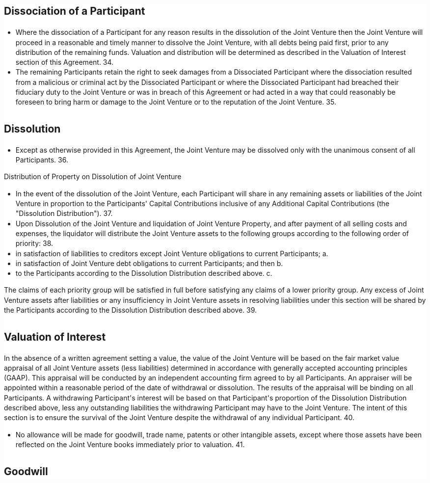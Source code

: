 ## Dissociation of a Participant

- Where the dissociation of a Participant for any reason results in the dissolution of the Joint Venture then the Joint Venture will proceed in a reasonable and timely manner to dissolve the Joint Venture, with all debts being paid first, prior to any distribution of the remaining funds. Valuation and distribution will be determined as described in the Valuation of Interest section of this Agreement. 34.
- The remaining Participants retain the right to seek damages from a Dissociated Participant where the dissociation resulted from a malicious or criminal act by the Dissociated Participant or where the Dissociated Participant had breached their fiduciary duty to the Joint Venture or was in breach of this Agreement or had acted in a way that could reasonably be foreseen to bring harm or damage to the Joint Venture or to the reputation of the Joint Venture. 35.

## Dissolution

- Except as otherwise provided in this Agreement, the Joint Venture may be dissolved only with the unanimous consent of all Participants. 36.

Distribution of Property on Dissolution of Joint Venture

- In the event of the dissolution of the Joint Venture, each Participant will share in any remaining assets or liabilities of the Joint Venture in proportion to the Participants' Capital Contributions inclusive of any Additional Capital Contributions (the "Dissolution Distribution"). 37.
- Upon Dissolution of the Joint Venture and liquidation of Joint Venture Property, and after payment of all selling costs and expenses, the liquidator will distribute the Joint Venture assets to the following groups according to the following order of priority: 38.
- in satisfaction of liabilities to creditors except Joint Venture obligations to current Participants; a.
- in satisfaction of Joint Venture debt obligations to current Participants; and then b.
- to the Participants according to the Dissolution Distribution described above. c.

The claims of each priority group will be satisfied in full before satisfying any claims of a lower priority group. Any excess of Joint Venture assets after liabilities or any insufficiency in Joint Venture assets in resolving liabilities under this section will be shared by the Participants according to the Dissolution Distribution described above. 39.

## Valuation of Interest

In the absence of a written agreement setting a value, the value of the Joint Venture will be based on the fair market value appraisal of all Joint Venture assets (less liabilities) determined in accordance with generally accepted accounting principles (GAAP). This appraisal will be conducted by an independent accounting firm agreed to by all Participants. An appraiser will be appointed within a reasonable period of the date of withdrawal or dissolution. The results of the appraisal will be binding on all Participants. A withdrawing Participant's interest will be based on that Participant's proportion of the Dissolution Distribution described above, less any outstanding liabilities the withdrawing Participant may have to the Joint Venture. The intent of this section is to ensure the survival of the Joint Venture despite the withdrawal of any individual Participant. 40.

- No allowance will be made for goodwill, trade name, patents or other intangible assets, except where those assets have been reflected on the Joint Venture books immediately prior to valuation. 41.

## Goodwill
